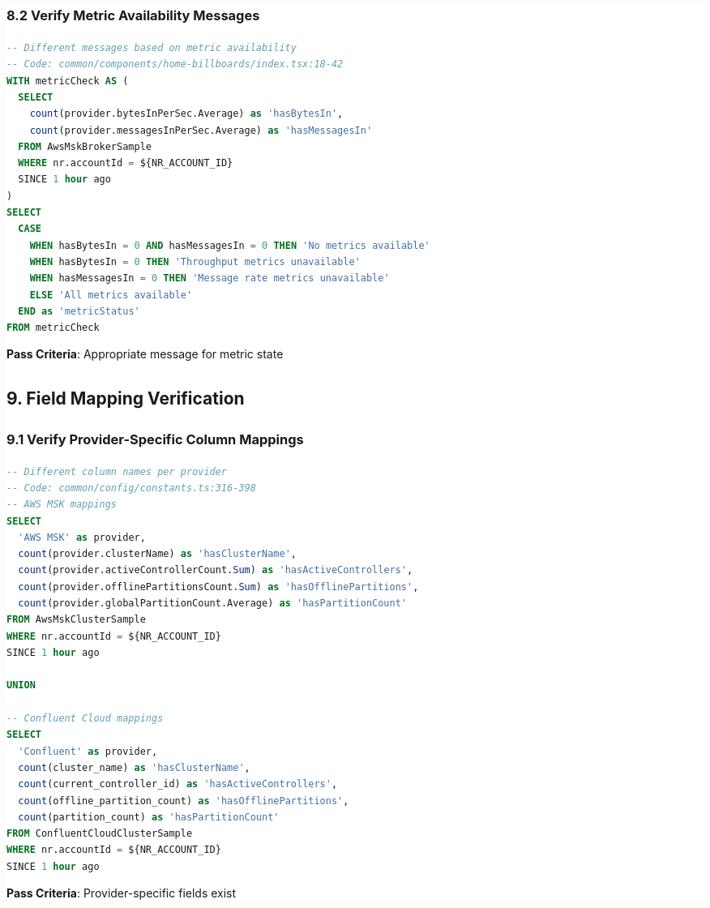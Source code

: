 ### 8.2 Verify Metric Availability Messages
```sql
-- Different messages based on metric availability
-- Code: common/components/home-billboards/index.tsx:18-42
WITH metricCheck AS (
  SELECT 
    count(provider.bytesInPerSec.Average) as 'hasBytesIn',
    count(provider.messagesInPerSec.Average) as 'hasMessagesIn'
  FROM AwsMskBrokerSample
  WHERE nr.accountId = ${NR_ACCOUNT_ID}
  SINCE 1 hour ago
)
SELECT 
  CASE 
    WHEN hasBytesIn = 0 AND hasMessagesIn = 0 THEN 'No metrics available'
    WHEN hasBytesIn = 0 THEN 'Throughput metrics unavailable'
    WHEN hasMessagesIn = 0 THEN 'Message rate metrics unavailable'
    ELSE 'All metrics available'
  END as 'metricStatus'
FROM metricCheck
```
**Pass Criteria**: Appropriate message for metric state

## 9. Field Mapping Verification

### 9.1 Verify Provider-Specific Column Mappings
```sql
-- Different column names per provider
-- Code: common/config/constants.ts:316-398
-- AWS MSK mappings
SELECT 
  'AWS MSK' as provider,
  count(provider.clusterName) as 'hasClusterName',
  count(provider.activeControllerCount.Sum) as 'hasActiveControllers',
  count(provider.offlinePartitionsCount.Sum) as 'hasOfflinePartitions',
  count(provider.globalPartitionCount.Average) as 'hasPartitionCount'
FROM AwsMskClusterSample
WHERE nr.accountId = ${NR_ACCOUNT_ID}
SINCE 1 hour ago

UNION

-- Confluent Cloud mappings
SELECT 
  'Confluent' as provider,
  count(cluster_name) as 'hasClusterName',
  count(current_controller_id) as 'hasActiveControllers',
  count(offline_partition_count) as 'hasOfflinePartitions',
  count(partition_count) as 'hasPartitionCount'
FROM ConfluentCloudClusterSample
WHERE nr.accountId = ${NR_ACCOUNT_ID}
SINCE 1 hour ago
```
**Pass Criteria**: Provider-specific fields exist
